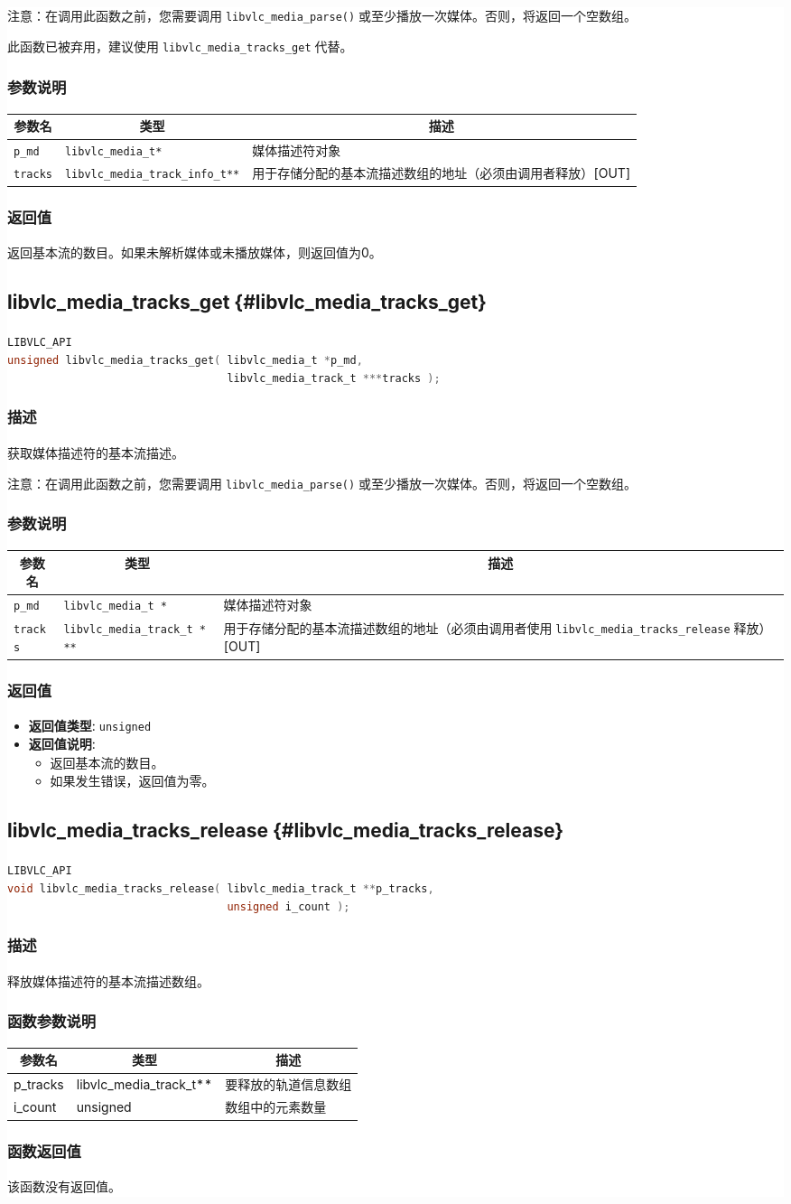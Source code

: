 注意：在调用此函数之前，您需要调用 `libvlc_media_parse()` 或至少播放一次媒体。否则，将返回一个空数组。

此函数已被弃用，建议使用 `libvlc_media_tracks_get` 代替。

### 参数说明

| 参数名 | 类型 | 描述 |
| --- | --- | --- |
| `p_md` | `libvlc_media_t*` | 媒体描述符对象 |
| `tracks` | `libvlc_media_track_info_t**` | 用于存储分配的基本流描述数组的地址（必须由调用者释放）[OUT] |

### 返回值
返回基本流的数目。如果未解析媒体或未播放媒体，则返回值为0。
## libvlc_media_tracks_get {#libvlc_media_tracks_get}

```c
LIBVLC_API
unsigned libvlc_media_tracks_get( libvlc_media_t *p_md,
                                  libvlc_media_track_t ***tracks );
```

### 描述
获取媒体描述符的基本流描述。

注意：在调用此函数之前，您需要调用 `libvlc_media_parse()` 或至少播放一次媒体。否则，将返回一个空数组。

### 参数说明

| 参数名 | 类型 | 描述 |
| --- | --- | --- |
| `p_md` | `libvlc_media_t *` | 媒体描述符对象 |
| `tracks` | `libvlc_media_track_t ***` | 用于存储分配的基本流描述数组的地址（必须由调用者使用 `libvlc_media_tracks_release` 释放）[OUT] |

### 返回值
- **返回值类型**: `unsigned`
- **返回值说明**:
  - 返回基本流的数目。
  - 如果发生错误，返回值为零。
## libvlc_media_tracks_release {#libvlc_media_tracks_release}

```c
LIBVLC_API
void libvlc_media_tracks_release( libvlc_media_track_t **p_tracks,
                                  unsigned i_count );
```

### 描述
释放媒体描述符的基本流描述数组。

### 函数参数说明

| 参数名    | 类型                   | 描述                         |
|-----------|------------------------|------------------------------|
| p_tracks  | libvlc_media_track_t** | 要释放的轨道信息数组         |
| i_count   | unsigned               | 数组中的元素数量             |

### 函数返回值
该函数没有返回值。
